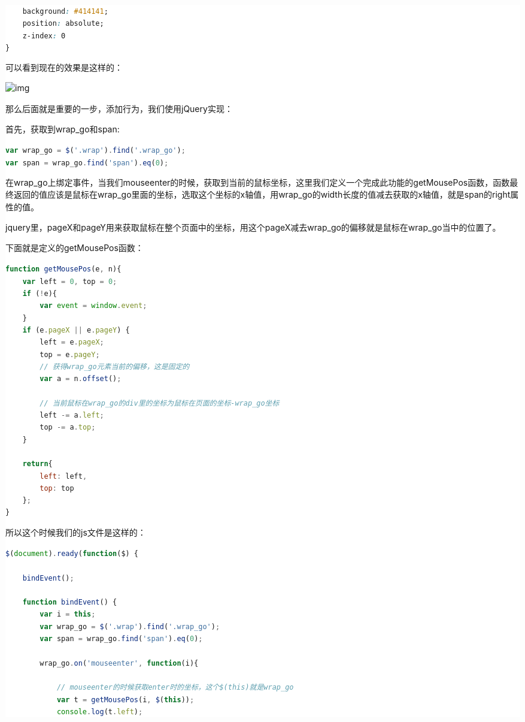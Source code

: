 ```css
    background: #414141;
    position: absolute;
    z-index: 0
}
```

可以看到现在的效果是这样的：

![img]({{site.url}}images/article/2016-7-18/1.png)

那么后面就是重要的一步，添加行为，我们使用jQuery实现：

首先，获取到wrap_go和span:

```js
var wrap_go = $('.wrap').find('.wrap_go');
var span = wrap_go.find('span').eq(0);
```

在wrap_go上绑定事件，当我们mouseenter的时候，获取到当前的鼠标坐标，这里我们定义一个完成此功能的getMousePos函数，函数最终返回的值应该是鼠标在wrap_go里面的坐标，选取这个坐标的x轴值，用wrap_go的width长度的值减去获取的x轴值，就是span的right属性的值。

jquery里，pageX和pageY用来获取鼠标在整个页面中的坐标，用这个pageX减去wrap_go的偏移就是鼠标在wrap_go当中的位置了。

下面就是定义的getMousePos函数：

```js
function getMousePos(e, n){
    var left = 0, top = 0;
    if (!e){
        var event = window.event;
    }
    if (e.pageX || e.pageY) {
        left = e.pageX;
        top = e.pageY;
        // 获得wrap_go元素当前的偏移，这是固定的
        var a = n.offset();

        // 当前鼠标在wrap_go的div里的坐标为鼠标在页面的坐标-wrap_go坐标
        left -= a.left;
        top -= a.top;
    }

    return{
        left: left,
        top: top
    };
}
```

所以这个时候我们的js文件是这样的：

```js
$(document).ready(function($) {

    bindEvent();

    function bindEvent() {
        var i = this;
        var wrap_go = $('.wrap').find('.wrap_go');
        var span = wrap_go.find('span').eq(0);

        wrap_go.on('mouseenter', function(i){

            // mouseenter的时候获取enter时的坐标，这个$(this)就是wrap_go
            var t = getMousePos(i, $(this));
            console.log(t.left);

```